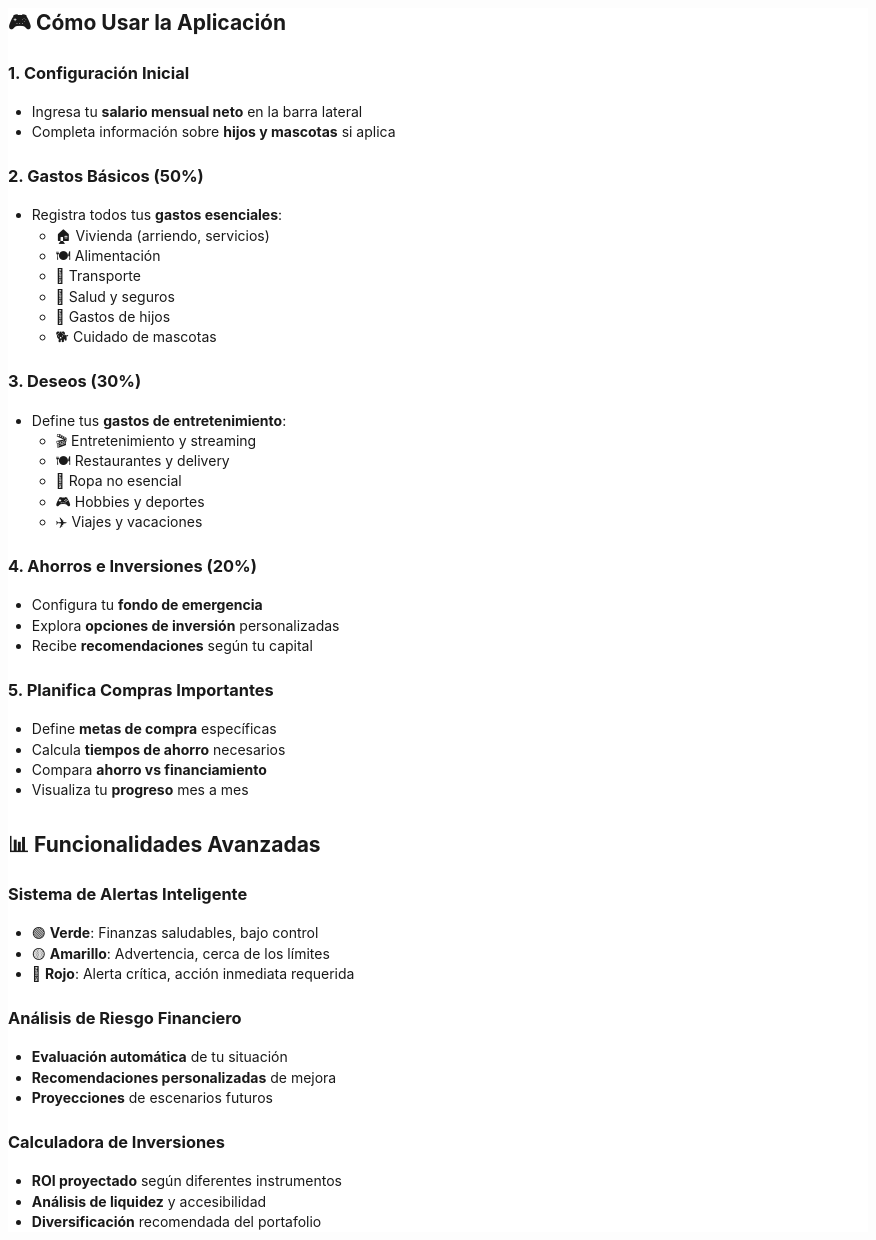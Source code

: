 ## 🎮 Cómo Usar la Aplicación

### 1. Configuración Inicial
- Ingresa tu **salario mensual neto** en la barra lateral
- Completa información sobre **hijos y mascotas** si aplica

### 2. Gastos Básicos (50%)
- Registra todos tus **gastos esenciales**:
  - 🏠 Vivienda (arriendo, servicios)
  - 🍽️ Alimentación
  - 🚗 Transporte
  - 🏥 Salud y seguros
  - 👶 Gastos de hijos
  - 🐕 Cuidado de mascotas

### 3. Deseos (30%)
- Define tus **gastos de entretenimiento**:
  - 🎬 Entretenimiento y streaming
  - 🍽️ Restaurantes y delivery
  - 👕 Ropa no esencial
  - 🎮 Hobbies y deportes
  - ✈️ Viajes y vacaciones

### 4. Ahorros e Inversiones (20%)
- Configura tu **fondo de emergencia**
- Explora **opciones de inversión** personalizadas
- Recibe **recomendaciones** según tu capital

### 5. Planifica Compras Importantes
- Define **metas de compra** específicas
- Calcula **tiempos de ahorro** necesarios
- Compara **ahorro vs financiamiento**
- Visualiza tu **progreso** mes a mes

## 📊 Funcionalidades Avanzadas

### Sistema de Alertas Inteligente
- 🟢 **Verde**: Finanzas saludables, bajo control
- 🟡 **Amarillo**: Advertencia, cerca de los límites
- 🔴 **Rojo**: Alerta crítica, acción inmediata requerida

### Análisis de Riesgo Financiero
- **Evaluación automática** de tu situación
- **Recomendaciones personalizadas** de mejora
- **Proyecciones** de escenarios futuros

### Calculadora de Inversiones
- **ROI proyectado** según diferentes instrumentos
- **Análisis de liquidez** y accesibilidad
- **Diversificación** recomendada del portafolio

